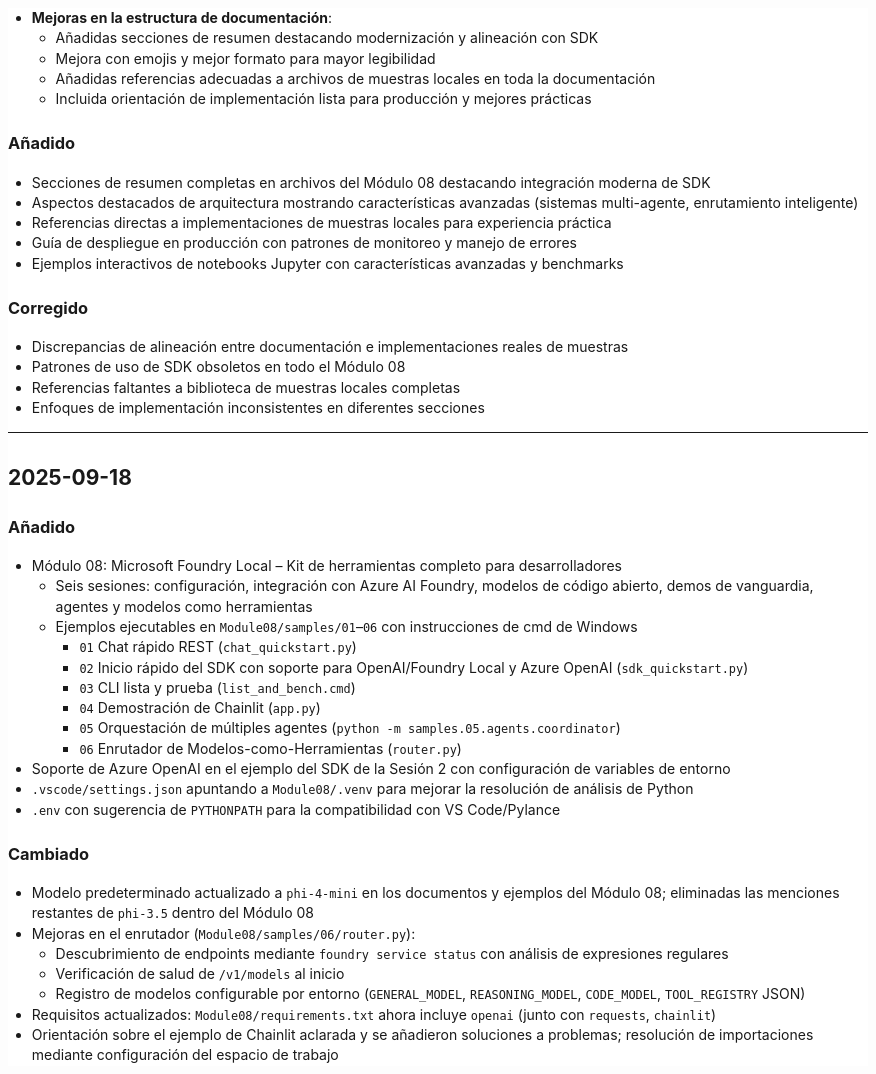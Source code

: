 - **Mejoras en la estructura de documentación**:
  - Añadidas secciones de resumen destacando modernización y alineación con SDK
  - Mejora con emojis y mejor formato para mayor legibilidad
  - Añadidas referencias adecuadas a archivos de muestras locales en toda la documentación
  - Incluida orientación de implementación lista para producción y mejores prácticas

### Añadido
- Secciones de resumen completas en archivos del Módulo 08 destacando integración moderna de SDK
- Aspectos destacados de arquitectura mostrando características avanzadas (sistemas multi-agente, enrutamiento inteligente)
- Referencias directas a implementaciones de muestras locales para experiencia práctica
- Guía de despliegue en producción con patrones de monitoreo y manejo de errores
- Ejemplos interactivos de notebooks Jupyter con características avanzadas y benchmarks

### Corregido
- Discrepancias de alineación entre documentación e implementaciones reales de muestras
- Patrones de uso de SDK obsoletos en todo el Módulo 08
- Referencias faltantes a biblioteca de muestras locales completas
- Enfoques de implementación inconsistentes en diferentes secciones

---

## 2025-09-18

### Añadido
- Módulo 08: Microsoft Foundry Local – Kit de herramientas completo para desarrolladores
  - Seis sesiones: configuración, integración con Azure AI Foundry, modelos de código abierto, demos de vanguardia, agentes y modelos como herramientas
  - Ejemplos ejecutables en `Module08/samples/01`–`06` con instrucciones de cmd de Windows
    - `01` Chat rápido REST (`chat_quickstart.py`)
    - `02` Inicio rápido del SDK con soporte para OpenAI/Foundry Local y Azure OpenAI (`sdk_quickstart.py`)
    - `03` CLI lista y prueba (`list_and_bench.cmd`)
    - `04` Demostración de Chainlit (`app.py`)
    - `05` Orquestación de múltiples agentes (`python -m samples.05.agents.coordinator`)
    - `06` Enrutador de Modelos-como-Herramientas (`router.py`)
- Soporte de Azure OpenAI en el ejemplo del SDK de la Sesión 2 con configuración de variables de entorno
- `.vscode/settings.json` apuntando a `Module08/.venv` para mejorar la resolución de análisis de Python
- `.env` con sugerencia de `PYTHONPATH` para la compatibilidad con VS Code/Pylance

### Cambiado
- Modelo predeterminado actualizado a `phi-4-mini` en los documentos y ejemplos del Módulo 08; eliminadas las menciones restantes de `phi-3.5` dentro del Módulo 08
- Mejoras en el enrutador (`Module08/samples/06/router.py`):
  - Descubrimiento de endpoints mediante `foundry service status` con análisis de expresiones regulares
  - Verificación de salud de `/v1/models` al inicio
  - Registro de modelos configurable por entorno (`GENERAL_MODEL`, `REASONING_MODEL`, `CODE_MODEL`, `TOOL_REGISTRY` JSON)
- Requisitos actualizados: `Module08/requirements.txt` ahora incluye `openai` (junto con `requests`, `chainlit`)
- Orientación sobre el ejemplo de Chainlit aclarada y se añadieron soluciones a problemas; resolución de importaciones mediante configuración del espacio de trabajo
